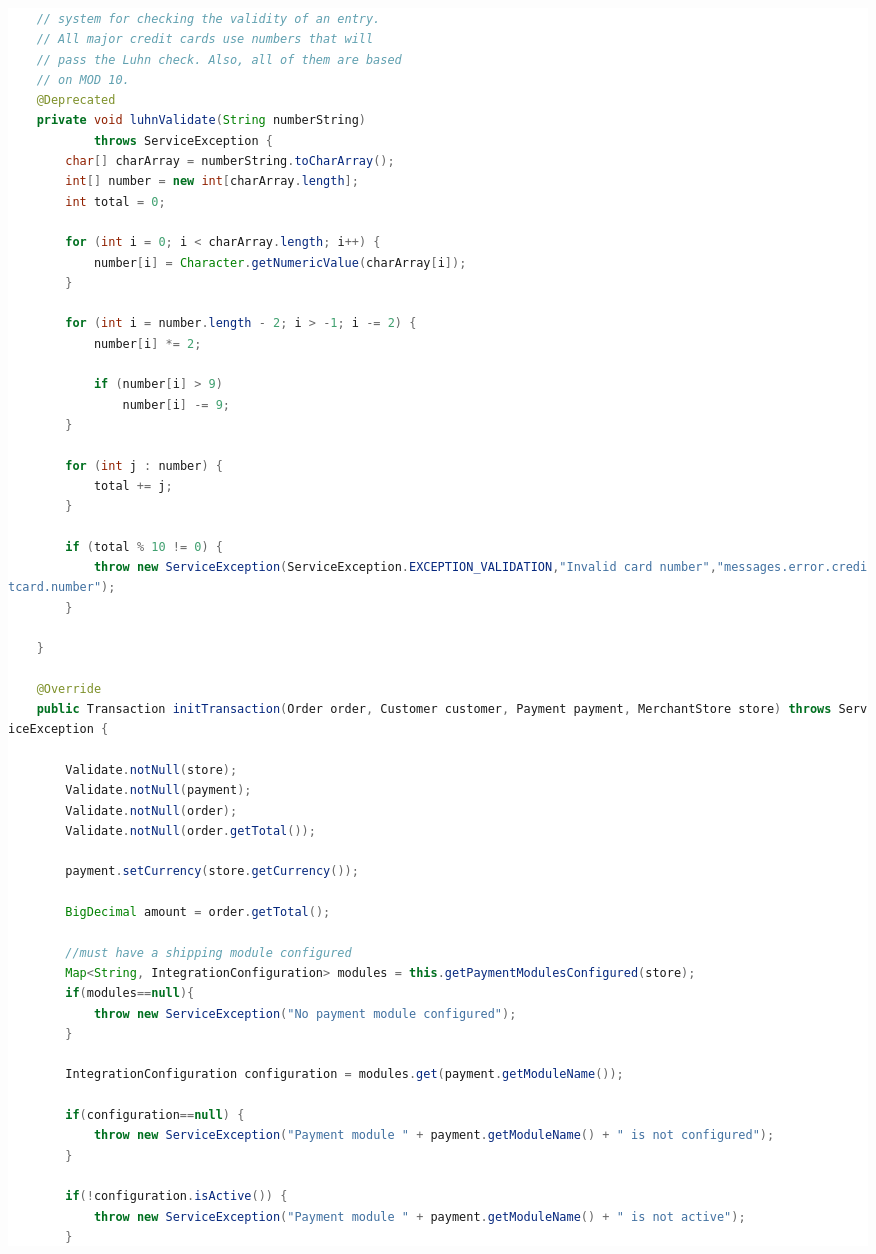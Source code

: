 ```java
	// system for checking the validity of an entry.
	// All major credit cards use numbers that will
	// pass the Luhn check. Also, all of them are based
	// on MOD 10.
	@Deprecated
	private void luhnValidate(String numberString)
			throws ServiceException {
		char[] charArray = numberString.toCharArray();
		int[] number = new int[charArray.length];
		int total = 0;
	
		for (int i = 0; i < charArray.length; i++) {
			number[i] = Character.getNumericValue(charArray[i]);
		}
	
		for (int i = number.length - 2; i > -1; i -= 2) {
			number[i] *= 2;
	
			if (number[i] > 9)
				number[i] -= 9;
		}

		for (int j : number) {
			total += j;
		}
	
		if (total % 10 != 0) {
			throw new ServiceException(ServiceException.EXCEPTION_VALIDATION,"Invalid card number","messages.error.creditcard.number");
		}
	
	}

	@Override
	public Transaction initTransaction(Order order, Customer customer, Payment payment, MerchantStore store) throws ServiceException {
		
		Validate.notNull(store);
		Validate.notNull(payment);
		Validate.notNull(order);
		Validate.notNull(order.getTotal());
		
		payment.setCurrency(store.getCurrency());
		
		BigDecimal amount = order.getTotal();

		//must have a shipping module configured
		Map<String, IntegrationConfiguration> modules = this.getPaymentModulesConfigured(store);
		if(modules==null){
			throw new ServiceException("No payment module configured");
		}
		
		IntegrationConfiguration configuration = modules.get(payment.getModuleName());
		
		if(configuration==null) {
			throw new ServiceException("Payment module " + payment.getModuleName() + " is not configured");
		}
		
		if(!configuration.isActive()) {
			throw new ServiceException("Payment module " + payment.getModuleName() + " is not active");
		}
```
